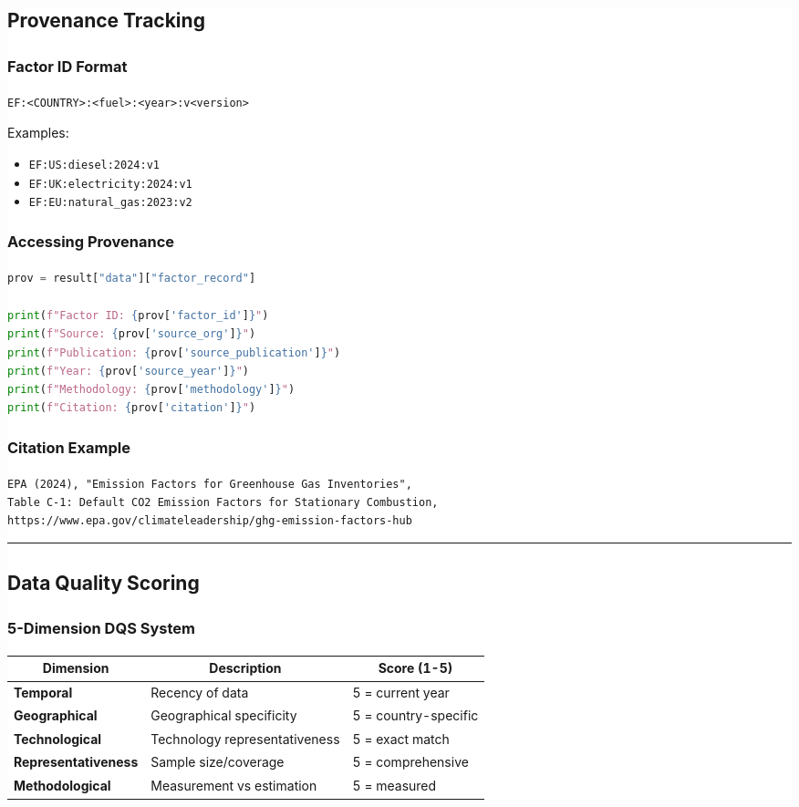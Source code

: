 
## Provenance Tracking

### Factor ID Format

```
EF:<COUNTRY>:<fuel>:<year>:v<version>
```

Examples:
- `EF:US:diesel:2024:v1`
- `EF:UK:electricity:2024:v1`
- `EF:EU:natural_gas:2023:v2`

### Accessing Provenance

```python
prov = result["data"]["factor_record"]

print(f"Factor ID: {prov['factor_id']}")
print(f"Source: {prov['source_org']}")
print(f"Publication: {prov['source_publication']}")
print(f"Year: {prov['source_year']}")
print(f"Methodology: {prov['methodology']}")
print(f"Citation: {prov['citation']}")
```

### Citation Example

```
EPA (2024), "Emission Factors for Greenhouse Gas Inventories",
Table C-1: Default CO2 Emission Factors for Stationary Combustion,
https://www.epa.gov/climateleadership/ghg-emission-factors-hub
```

---

## Data Quality Scoring

### 5-Dimension DQS System

| Dimension | Description | Score (1-5) |
|-----------|-------------|-------------|
| **Temporal** | Recency of data | 5 = current year |
| **Geographical** | Geographical specificity | 5 = country-specific |
| **Technological** | Technology representativeness | 5 = exact match |
| **Representativeness** | Sample size/coverage | 5 = comprehensive |
| **Methodological** | Measurement vs estimation | 5 = measured |
